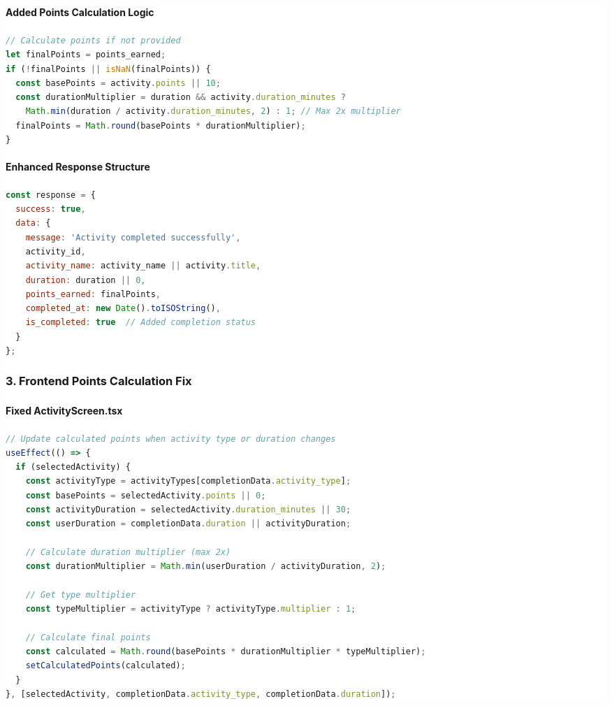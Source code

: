 #### Added Points Calculation Logic
```javascript
// Calculate points if not provided
let finalPoints = points_earned;
if (!finalPoints || isNaN(finalPoints)) {
  const basePoints = activity.points || 10;
  const durationMultiplier = duration && activity.duration_minutes ? 
    Math.min(duration / activity.duration_minutes, 2) : 1; // Max 2x multiplier
  finalPoints = Math.round(basePoints * durationMultiplier);
}
```

#### Enhanced Response Structure
```javascript
const response = {
  success: true,
  data: {
    message: 'Activity completed successfully',
    activity_id,
    activity_name: activity_name || activity.title,
    duration: duration || 0,
    points_earned: finalPoints,
    completed_at: new Date().toISOString(),
    is_completed: true  // Added completion status
  }
};
```

### 3. **Frontend Points Calculation Fix**

#### Fixed ActivityScreen.tsx
```javascript
// Update calculated points when activity type or duration changes
useEffect(() => {
  if (selectedActivity) {
    const activityType = activityTypes[completionData.activity_type];
    const basePoints = selectedActivity.points || 0;
    const activityDuration = selectedActivity.duration_minutes || 30;
    const userDuration = completionData.duration || activityDuration;
    
    // Calculate duration multiplier (max 2x)
    const durationMultiplier = Math.min(userDuration / activityDuration, 2);
    
    // Get type multiplier
    const typeMultiplier = activityType ? activityType.multiplier : 1;
    
    // Calculate final points
    const calculated = Math.round(basePoints * durationMultiplier * typeMultiplier);
    setCalculatedPoints(calculated);
  }
}, [selectedActivity, completionData.activity_type, completionData.duration]);
```
